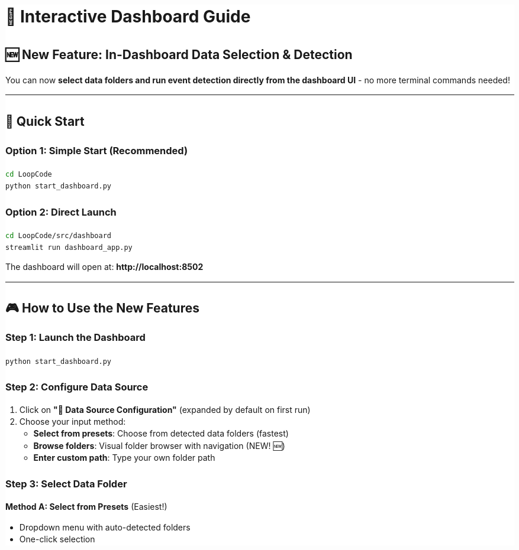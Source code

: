 # 🎯 Interactive Dashboard Guide

## 🆕 New Feature: In-Dashboard Data Selection & Detection

You can now **select data folders and run event detection directly from the dashboard UI** - no more terminal commands needed!

---

## 🚀 Quick Start

### Option 1: Simple Start (Recommended)

```bash
cd LoopCode
python start_dashboard.py
```

### Option 2: Direct Launch

```bash
cd LoopCode/src/dashboard
streamlit run dashboard_app.py
```

The dashboard will open at: **http://localhost:8502**

---

## 🎮 How to Use the New Features

### Step 1: Launch the Dashboard

```bash
python start_dashboard.py
```

### Step 2: Configure Data Source

1. Click on **"📁 Data Source Configuration"** (expanded by default on first run)
2. Choose your input method:
   - **Select from presets**: Choose from detected data folders (fastest)
   - **Browse folders**: Visual folder browser with navigation (NEW! 🆕)
   - **Enter custom path**: Type your own folder path

### Step 3: Select Data Folder

**Method A: Select from Presets** (Easiest!)

- Dropdown menu with auto-detected folders
- One-click selection
